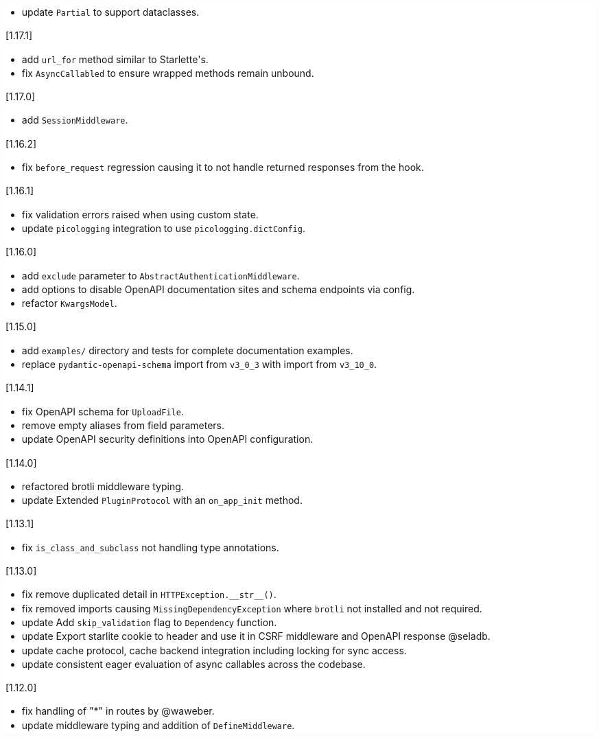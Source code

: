 - update `Partial` to support dataclasses.

[1.17.1]

- add `url_for` method similar to Starlette's.
- fix `AsyncCallabled` to ensure wrapped methods remain unbound.

[1.17.0]

- add `SessionMiddleware`.

[1.16.2]

- fix `before_request` regression causing it to not handle returned responses from the hook.

[1.16.1]

- fix validation errors raised when using custom state.
- update `picologging` integration to use `picologging.dictConfig`.

[1.16.0]

- add `exclude` parameter to `AbstractAuthenticationMiddleware`.
- add options to disable OpenAPI documentation sites and schema endpoints via config.
- refactor `KwargsModel`.

[1.15.0]

- add `examples/` directory and tests for complete documentation examples.
- replace `pydantic-openapi-schema` import from `v3_0_3` with import from `v3_10_0`.

[1.14.1]

- fix OpenAPI schema for `UploadFile`.
- remove empty aliases from field parameters.
- update OpenAPI security definitions into OpenAPI configuration.

[1.14.0]

- refactored brotli middleware typing.
- update Extended `PluginProtocol` with an `on_app_init` method.

[1.13.1]

- fix `is_class_and_subclass` not handling type annotations.

[1.13.0]

- fix remove duplicated detail in `HTTPException.__str__()`.
- fix removed imports causing `MissingDependencyException` where `brotli` not installed and not required.
- update Add `skip_validation` flag to `Dependency` function.
- update Export starlite cookie to header and use it in CSRF middleware and OpenAPI response @seladb.
- update cache protocol, cache backend integration including locking for sync access.
- update consistent eager evaluation of async callables across the codebase.

[1.12.0]

- fix handling of "\*" in routes by @waweber.
- update middleware typing and addition of `DefineMiddleware`.
